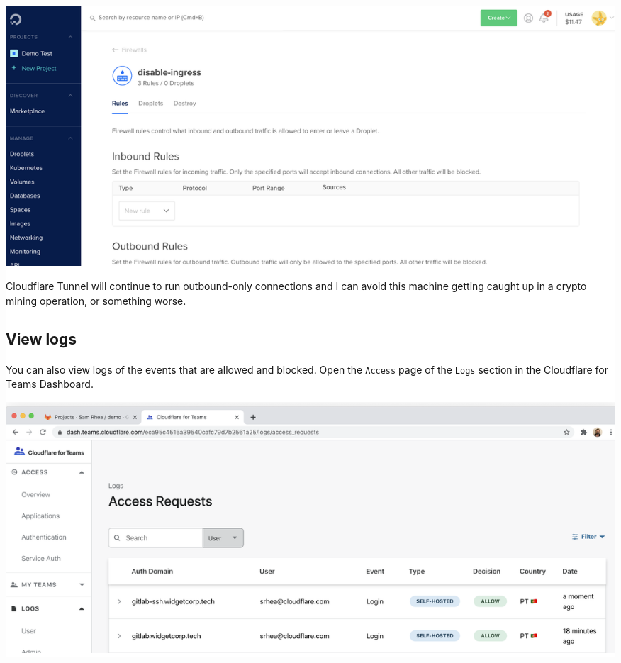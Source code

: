 ![Download Cert](../static/zero-trust-security/gitlab/disable-ingress.png)

Cloudflare Tunnel will continue to run outbound-only connections and I can avoid this machine getting caught up in a crypto mining operation, or something worse.

## View logs

You can also view logs of the events that are allowed and blocked. Open the `Access` page of the `Logs` section in the Cloudflare for Teams Dashboard.

![View Logs](../static/zero-trust-security/gitlab/view-logs.png)

